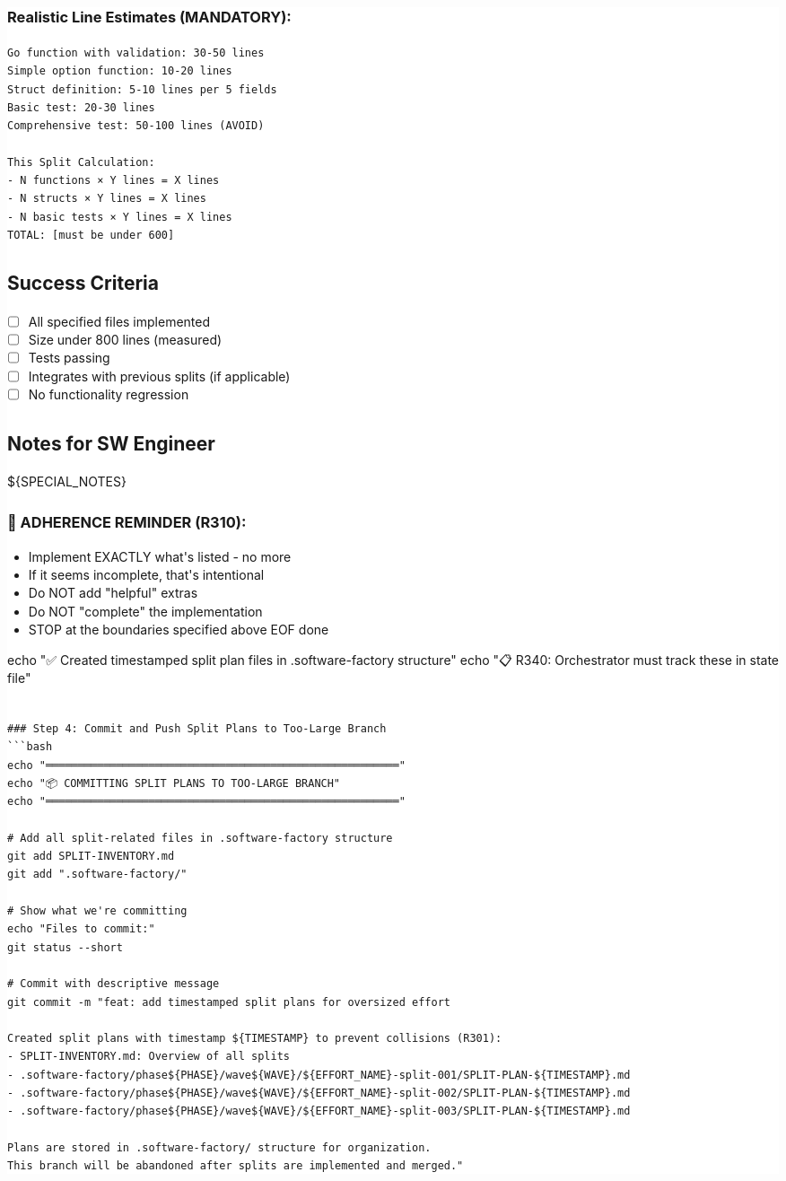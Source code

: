 ### Realistic Line Estimates (MANDATORY):
```
Go function with validation: 30-50 lines
Simple option function: 10-20 lines
Struct definition: 5-10 lines per 5 fields
Basic test: 20-30 lines
Comprehensive test: 50-100 lines (AVOID)

This Split Calculation:
- N functions × Y lines = X lines
- N structs × Y lines = X lines
- N basic tests × Y lines = X lines
TOTAL: [must be under 600]
```

## Success Criteria
- [ ] All specified files implemented
- [ ] Size under 800 lines (measured)
- [ ] Tests passing
- [ ] Integrates with previous splits (if applicable)
- [ ] No functionality regression

## Notes for SW Engineer
${SPECIAL_NOTES}

### 🔴 ADHERENCE REMINDER (R310):
- Implement EXACTLY what's listed - no more
- If it seems incomplete, that's intentional
- Do NOT add "helpful" extras
- Do NOT "complete" the implementation
- STOP at the boundaries specified above
EOF
done

echo "✅ Created timestamped split plan files in .software-factory structure"
echo "📋 R340: Orchestrator must track these in state file"
```

### Step 4: Commit and Push Split Plans to Too-Large Branch
```bash
echo "═══════════════════════════════════════════════════════"
echo "📦 COMMITTING SPLIT PLANS TO TOO-LARGE BRANCH"
echo "═══════════════════════════════════════════════════════"

# Add all split-related files in .software-factory structure
git add SPLIT-INVENTORY.md
git add ".software-factory/"

# Show what we're committing
echo "Files to commit:"
git status --short

# Commit with descriptive message
git commit -m "feat: add timestamped split plans for oversized effort

Created split plans with timestamp ${TIMESTAMP} to prevent collisions (R301):
- SPLIT-INVENTORY.md: Overview of all splits
- .software-factory/phase${PHASE}/wave${WAVE}/${EFFORT_NAME}-split-001/SPLIT-PLAN-${TIMESTAMP}.md
- .software-factory/phase${PHASE}/wave${WAVE}/${EFFORT_NAME}-split-002/SPLIT-PLAN-${TIMESTAMP}.md
- .software-factory/phase${PHASE}/wave${WAVE}/${EFFORT_NAME}-split-003/SPLIT-PLAN-${TIMESTAMP}.md

Plans are stored in .software-factory/ structure for organization.
This branch will be abandoned after splits are implemented and merged."
```